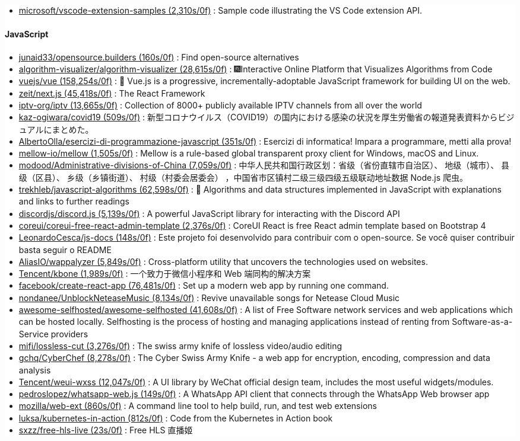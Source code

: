 * [microsoft/vscode-extension-samples (2,310s/0f)](https://github.com/microsoft/vscode-extension-samples) : Sample code illustrating the VS Code extension API.

#### JavaScript
* [junaid33/opensource.builders (160s/0f)](https://github.com/junaid33/opensource.builders) : Find open-source alternatives
* [algorithm-visualizer/algorithm-visualizer (28,615s/0f)](https://github.com/algorithm-visualizer/algorithm-visualizer) : 🎆Interactive Online Platform that Visualizes Algorithms from Code
* [vuejs/vue (158,254s/0f)](https://github.com/vuejs/vue) : 🖖 Vue.js is a progressive, incrementally-adoptable JavaScript framework for building UI on the web.
* [zeit/next.js (45,418s/0f)](https://github.com/zeit/next.js) : The React Framework
* [iptv-org/iptv (13,665s/0f)](https://github.com/iptv-org/iptv) : Collection of 8000+ publicly available IPTV channels from all over the world
* [kaz-ogiwara/covid19 (509s/0f)](https://github.com/kaz-ogiwara/covid19) : 新型コロナウイルス（COVID19）の国内における感染の状況を厚生労働省の報道発表資料からビジュアルにまとめた。
* [AlbertoOlla/esercizi-di-programmazione-javascript (351s/0f)](https://github.com/AlbertoOlla/esercizi-di-programmazione-javascript) : Esercizi di informatica! Impara a programmare, metti alla prova!
* [mellow-io/mellow (1,505s/0f)](https://github.com/mellow-io/mellow) : Mellow is a rule-based global transparent proxy client for Windows, macOS and Linux.
* [modood/Administrative-divisions-of-China (7,059s/0f)](https://github.com/modood/Administrative-divisions-of-China) : 中华人民共和国行政区划：省级（省份直辖市自治区）、 地级（城市）、 县级（区县）、 乡级（乡镇街道）、 村级（村委会居委会） ，中国省市区镇村二级三级四级五级联动地址数据 Node.js 爬虫。
* [trekhleb/javascript-algorithms (62,598s/0f)](https://github.com/trekhleb/javascript-algorithms) : 📝 Algorithms and data structures implemented in JavaScript with explanations and links to further readings
* [discordjs/discord.js (5,139s/0f)](https://github.com/discordjs/discord.js) : A powerful JavaScript library for interacting with the Discord API
* [coreui/coreui-free-react-admin-template (2,376s/0f)](https://github.com/coreui/coreui-free-react-admin-template) : CoreUI React is free React admin template based on Bootstrap 4
* [LeonardoCesca/js-docs (148s/0f)](https://github.com/LeonardoCesca/js-docs) : Este projeto foi desenvolvido para contribuir com o open-source. Se você quiser contribuir basta seguir o README
* [AliasIO/wappalyzer (5,849s/0f)](https://github.com/AliasIO/wappalyzer) : Cross-platform utility that uncovers the technologies used on websites.
* [Tencent/kbone (1,989s/0f)](https://github.com/Tencent/kbone) : 一个致力于微信小程序和 Web 端同构的解决方案
* [facebook/create-react-app (76,481s/0f)](https://github.com/facebook/create-react-app) : Set up a modern web app by running one command.
* [nondanee/UnblockNeteaseMusic (8,134s/0f)](https://github.com/nondanee/UnblockNeteaseMusic) : Revive unavailable songs for Netease Cloud Music
* [awesome-selfhosted/awesome-selfhosted (41,608s/0f)](https://github.com/awesome-selfhosted/awesome-selfhosted) : A list of Free Software network services and web applications which can be hosted locally. Selfhosting is the process of hosting and managing applications instead of renting from Software-as-a-Service providers
* [mifi/lossless-cut (3,276s/0f)](https://github.com/mifi/lossless-cut) : The swiss army knife of lossless video/audio editing
* [gchq/CyberChef (8,278s/0f)](https://github.com/gchq/CyberChef) : The Cyber Swiss Army Knife - a web app for encryption, encoding, compression and data analysis
* [Tencent/weui-wxss (12,047s/0f)](https://github.com/Tencent/weui-wxss) : A UI library by WeChat official design team, includes the most useful widgets/modules.
* [pedroslopez/whatsapp-web.js (149s/0f)](https://github.com/pedroslopez/whatsapp-web.js) : A WhatsApp API client that connects through the WhatsApp Web browser app
* [mozilla/web-ext (860s/0f)](https://github.com/mozilla/web-ext) : A command line tool to help build, run, and test web extensions
* [luksa/kubernetes-in-action (812s/0f)](https://github.com/luksa/kubernetes-in-action) : Code from the Kubernetes in Action book
* [sxzz/free-hls-live (23s/0f)](https://github.com/sxzz/free-hls-live) : Free HLS 直播姬
